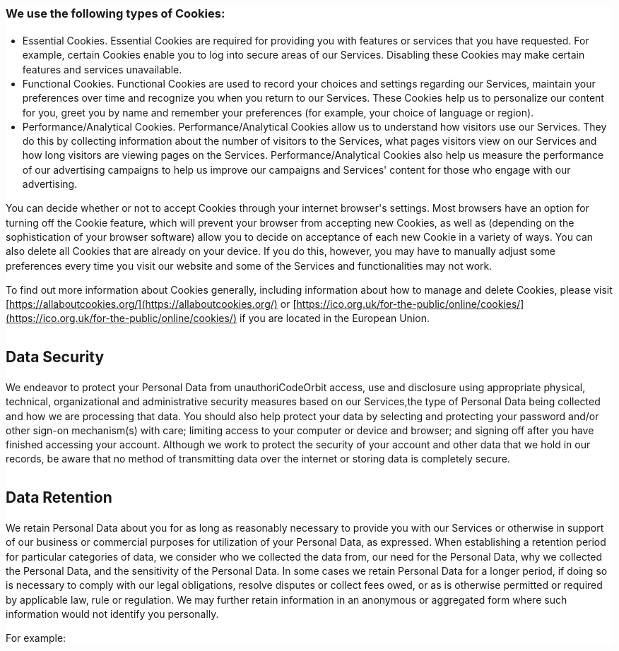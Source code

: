 ### We use the following types of Cookies:

- Essential Cookies. Essential Cookies are required for providing you with features or services that you have requested. For example, certain Cookies enable you to log into secure areas of our Services. Disabling these Cookies may make certain features and services unavailable.
- Functional Cookies. Functional Cookies are used to record your choices and settings regarding our Services, maintain your preferences over time and recognize you when you return to our Services. These Cookies help us to personalize our content for you, greet you by name and remember your preferences (for example, your choice of language or region).
- Performance/Analytical Cookies. Performance/Analytical Cookies allow us to understand how visitors use our Services. They do this by collecting information about the number of visitors to the Services, what pages visitors view on our Services and how long visitors are viewing pages on the Services. Performance/Analytical Cookies also help us measure the performance of our advertising campaigns to help us improve our campaigns and Services' content for those who engage with our advertising.

You can decide whether or not to accept Cookies through your internet browser's settings. Most browsers have an option for turning off the Cookie feature, which will prevent your browser from accepting new Cookies, as well as (depending on the sophistication of your browser software) allow you to decide on acceptance of each new Cookie in a variety of ways. You can also delete all Cookies that are already on your device. If you do this, however, you may have to manually adjust some preferences every time you visit our website and some of the Services and functionalities may not work.

To find out more information about Cookies generally, including information about how to manage and delete Cookies, please visit [https://allaboutcookies.org/](https://allaboutcookies.org/) or [https://ico.org.uk/for-the-public/online/cookies/](https://ico.org.uk/for-the-public/online/cookies/) if you are located in the European Union.

## Data Security

We endeavor to protect your Personal Data from unauthoriCodeOrbit access, use and disclosure using appropriate physical, technical, organizational and administrative security measures based on our Services,the type of Personal Data being collected and how we are processing that data. You should also help protect your data by selecting and protecting your password and/or other sign-on mechanism(s) with care; limiting access to your computer or device and browser; and signing off after you have finished accessing your account. Although we work to protect the security of your account and other data that we hold in our records, be aware that no method of transmitting data over the internet or storing data is completely secure.

## Data Retention

We retain Personal Data about you for as long as reasonably necessary to provide you with our Services or otherwise in support of our business or commercial purposes for utilization of your Personal Data, as expressed. When establishing a retention period for particular categories of data, we consider who we collected the data from, our need for the Personal Data, why we collected the Personal Data, and the sensitivity of the Personal Data. In some cases we retain Personal Data for a longer period, if doing so is necessary to comply with our legal obligations, resolve disputes or collect fees owed, or as is otherwise permitted or required by applicable law, rule or regulation. We may further retain information in an anonymous or aggregated form where such information would not identify you personally.

For example:
